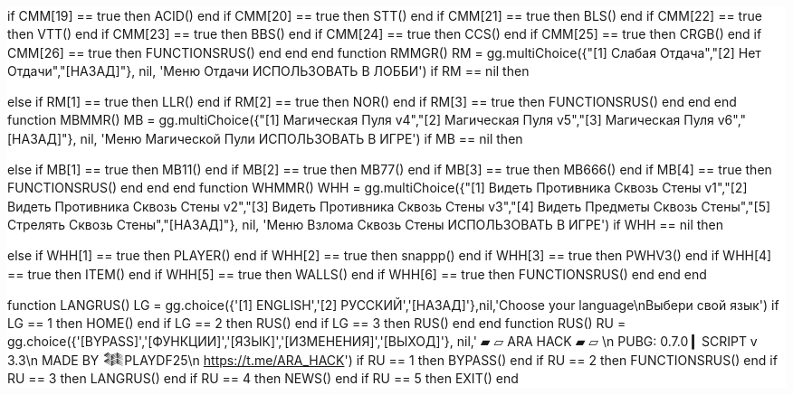 if CMM[19] == true then ACID() end
if CMM[20] == true then STT() end
if CMM[21] == true then BLS() end
if CMM[22] == true then VTT() end
if CMM[23] == true then BBS() end
if CMM[24] == true then CCS() end
if CMM[25] == true then CRGB() end
if CMM[26] == true then FUNCTIONSRUS() end 
end
end
function RMMGR()
RM = gg.multiChoice({"[1] Слабая Отдача","[2] Нет Отдачи","[НАЗАД]"}, nil, 'Меню Отдачи ИСПОЛЬЗОВАТЬ В ЛОББИ')
if RM == nil then

else
if RM[1] == true then LLR() end
if RM[2] == true then NOR() end
if RM[3] == true then FUNCTIONSRUS() end 
end
end
function MBMMR()
MB = gg.multiChoice({"[1] Магическая Пуля v4","[2] Магическая Пуля v5","[3] Магическая Пуля v6","[НАЗАД]"}, nil, 'Меню Магической Пули ИСПОЛЬЗОВАТЬ В ИГРЕ')
if MB == nil then

else
if MB[1] == true then MB11() end
if MB[2] == true then MB77() end
if MB[3] == true then MB666() end
if MB[4] == true then FUNCTIONSRUS() end 
end
end
function WHMMR()
WHH = gg.multiChoice({"[1] Видеть Противника Сквозь Стены v1","[2] Видеть Противника Сквозь Стены v2","[3] Видеть Противника Сквозь Стены v3","[4] Видеть Предметы Сквозь Стены","[5] Стрелять Сквозь Стены","[НАЗАД]"}, nil, 'Меню Взлома Сквозь Стены ИСПОЛЬЗОВАТЬ В ИГРЕ')
if WHH == nil then

else
if WHH[1] == true then PLAYER() end
if WHH[2] == true then snappp() end
if WHH[3] == true then PWHV3() end
if WHH[4] == true then ITEM() end
if WHH[5] == true then WALLS() end
if WHH[6] == true then FUNCTIONSRUS() end 
end
end

function LANGRUS()
LG = gg.choice({'[1] ENGLISH','[2] РУССКИЙ','[НАЗАД]'},nil,'Choose your language\nВыбери свой язык')
if LG == 1 then HOME() end
if LG == 2 then RUS() end
if LG == 3 then RUS() end
end
function RUS()
RU = gg.choice({'[BYPASS]','[ФУНКЦИИ]','[ЯЗЫК]','[ИЗМЕНЕНИЯ]','[ВЫХОД]'}, nil,' ▰ ▱ ARA HACK ▰ ▱ \n      PUBG: 0.7.0  ▎SCRIPT v 3.3\n            MADE BY 𒈞PLAYDF25\n                          https://t.me/ARA_HACK')
if RU == 1 then BYPASS() end
if RU == 2 then FUNCTIONSRUS() end
if RU == 3 then LANGRUS() end
if RU == 4 then NEWS() end
if RU == 5 then EXIT() end